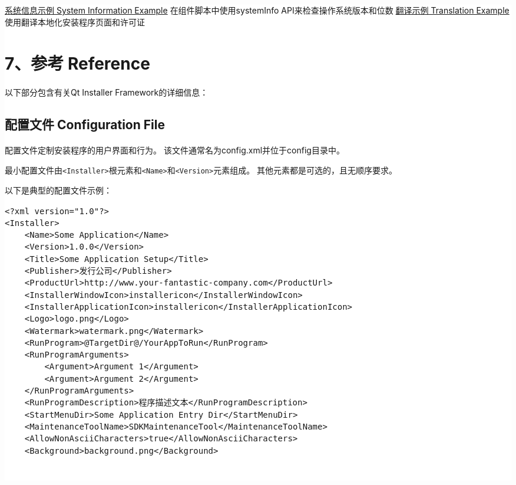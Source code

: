 </tr>
<tr>
<td><a class="md_relative_url" href="http://doc.qt.io/qtinstallerframework/qt-installer-framework-systeminfo-example.html" target="_blank">系统信息示例 System Information Example</a></td>
<td>在组件脚本中使用systemInfo API来检查操作系统版本和位数</td>
</tr>
<tr>
<td><a class="md_relative_url" href="http://doc.qt.io/qtinstallerframework/qt-installer-framework-translations-example.html" target="_blank">翻译示例 Translation Example</a></td>
<td>使用翻译本地化安装程序页面和许可证</td>
</tr>
</tbody>
</table>
<h1><a id="7-参考-reference_73" class="anchor" href="#7-参考-reference_73"></a>7、参考 Reference</h1>
<p>以下部分包含有关Qt Installer Framework的详细信息：</p>
<h2><a id="配置文件-configuration-file_74" class="anchor" href="#配置文件-configuration-file_74"></a>配置文件 Configuration File</h2>
<p>配置文件定制安装程序的用户界面和行为。 该文件通常名为config.xml并位于config目录中。</p>
<p>最小配置文件由<code>&lt;Installer&gt;</code>根元素和<code>&lt;Name&gt;</code>和<code>&lt;Version&gt;</code>元素组成。 其他元素都是可选的，且无顺序要求。</p>
<p>以下是典型的配置文件示例：</p>
<div class="monokai">
<div class="highlight">
<pre><span class="cp">&lt;?xml version="1.0"?&gt;</span>
<span class="nt">&lt;Installer&gt;</span>
    <span class="nt">&lt;Name&gt;</span>Some Application<span class="nt">&lt;/Name&gt;</span>
    <span class="nt">&lt;Version&gt;</span>1.0.0<span class="nt">&lt;/Version&gt;</span>
    <span class="nt">&lt;Title&gt;</span>Some Application Setup<span class="nt">&lt;/Title&gt;</span>
    <span class="nt">&lt;Publisher&gt;</span>发行公司<span class="nt">&lt;/Publisher&gt;</span>
    <span class="nt">&lt;ProductUrl&gt;</span>http://www.your-fantastic-company.com<span class="nt">&lt;/ProductUrl&gt;</span>
    <span class="nt">&lt;InstallerWindowIcon&gt;</span>installericon<span class="nt">&lt;/InstallerWindowIcon&gt;</span>
    <span class="nt">&lt;InstallerApplicationIcon&gt;</span>installericon<span class="nt">&lt;/InstallerApplicationIcon&gt;</span>
    <span class="nt">&lt;Logo&gt;</span>logo.png<span class="nt">&lt;/Logo&gt;</span>
    <span class="nt">&lt;Watermark&gt;</span>watermark.png<span class="nt">&lt;/Watermark&gt;</span>
    <span class="nt">&lt;RunProgram&gt;</span>@TargetDir@/YourAppToRun<span class="nt">&lt;/RunProgram&gt;</span>
    <span class="nt">&lt;RunProgramArguments&gt;</span>
        <span class="nt">&lt;Argument&gt;</span>Argument 1<span class="nt">&lt;/Argument&gt;</span>
        <span class="nt">&lt;Argument&gt;</span>Argument 2<span class="nt">&lt;/Argument&gt;</span>
    <span class="nt">&lt;/RunProgramArguments&gt;</span>
    <span class="nt">&lt;RunProgramDescription&gt;</span>程序描述文本<span class="nt">&lt;/RunProgramDescription&gt;</span>
    <span class="nt">&lt;StartMenuDir&gt;</span>Some Application Entry Dir<span class="nt">&lt;/StartMenuDir&gt;</span>
    <span class="nt">&lt;MaintenanceToolName&gt;</span>SDKMaintenanceTool<span class="nt">&lt;/MaintenanceToolName&gt;</span>
    <span class="nt">&lt;AllowNonAsciiCharacters&gt;</span>true<span class="nt">&lt;/AllowNonAsciiCharacters&gt;</span>
    <span class="nt">&lt;Background&gt;</span>background.png<span class="nt">&lt;/Background&gt;</span>

